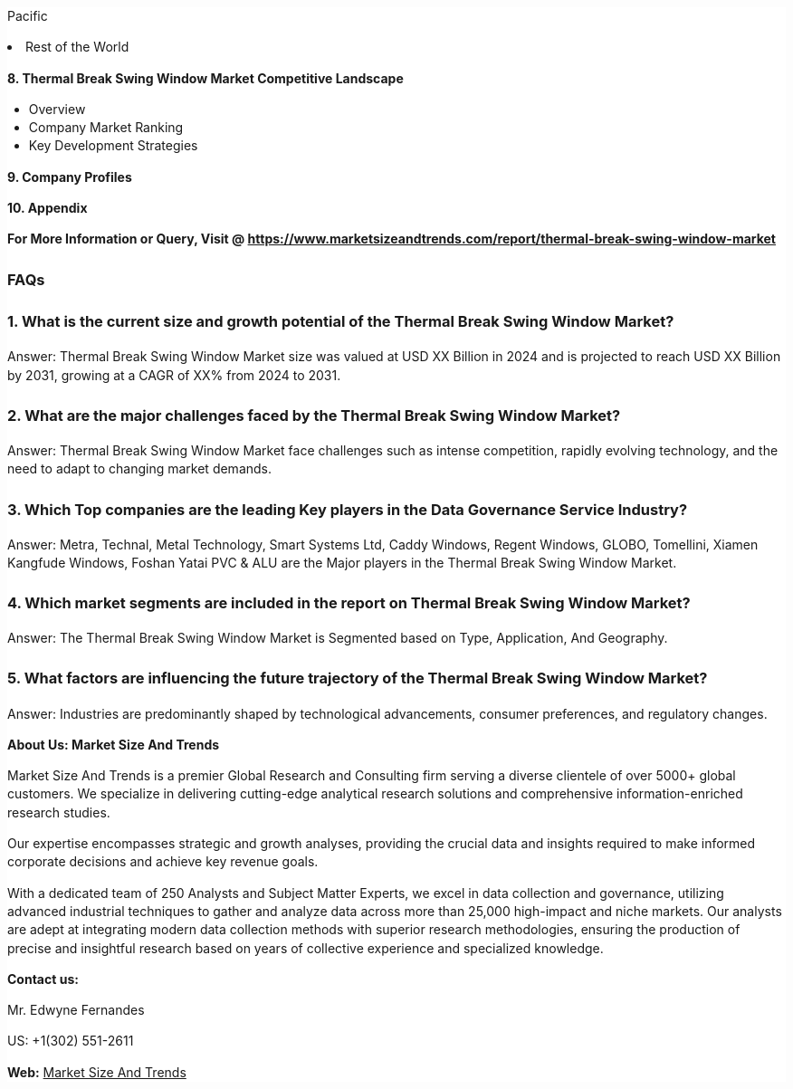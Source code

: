 Pacific</span></li><li><span class="">Rest of the World</span></li></ul></div><div class="" data-test-id=""><p><strong><span class="">8. Thermal Break Swing Window Market Competitive Landscape</span></strong></p></div><div class="" data-test-id=""><ul><li><span class="">Overview</span></li><li><span class="">Company Market Ranking</span></li><li><span class="">Key Development Strategies</span></li></ul></div><div class="" data-test-id=""><p><strong><span class="">9. Company Profiles</span></strong></p></div><div class="" data-test-id=""><p><strong><span class="">10. Appendix</span></strong></p></div><div class="" data-test-id=""><p><strong><span class="">For More Information or Query, Visit @ <a href="https://www.marketsizeandtrends.com/report/thermal-break-swing-window-market" target="_blank">https://www.marketsizeandtrends.com/report/thermal-break-swing-window-market</a></span></strong></p></div><div class="" data-test-id=""><div class="article-main__content" data-test-id="publishing-text-block"><h3><strong><span class="">FAQs</span></strong></h3></div><div class="article-main__content" data-test-id="publishing-text-block"><h3><span class="">1. What is the current size and growth potential of the Thermal Break Swing Window Market?</span></h3></div><div class="article-main__content" data-test-id="publishing-text-block"><p><span class="font-[700]">Answer</span><span class="">: Thermal Break Swing Window Market size was valued at USD XX Billion in 2024 and is projected to reach USD XX Billion by 2031, growing at a CAGR of XX% from 2024 to 2031.</span></p></div><div class="article-main__content" data-test-id="publishing-text-block"><h3><span class="">2. What are the major challenges faced by the Thermal Break Swing Window Market?</span></h3></div><div class="article-main__content" data-test-id="publishing-text-block"><p><span class="font-[700]">Answer</span><span class="">: Thermal Break Swing Window Market face challenges such as intense competition, rapidly evolving technology, and the need to adapt to changing market demands.</span></p></div><div class="article-main__content" data-test-id="publishing-text-block"><h3><span class="">3. Which Top companies are the leading Key players in the Data Governance Service Industry?</span></h3></div><div class="article-main__content" data-test-id="publishing-text-block"><p><span class="font-[700]">Answer</span><span class="">: Metra, Technal, Metal Technology, Smart Systems Ltd, Caddy Windows, Regent Windows, GLOBO, Tomellini, Xiamen Kangfude Windows, Foshan Yatai PVC & ALU are the Major players in the Thermal Break Swing Window Market.</span></p></div><div class="article-main__content" data-test-id="publishing-text-block"><h3><span class="">4. Which market segments are included in the report on Thermal Break Swing Window Market?</span></h3></div><div class="article-main__content" data-test-id="publishing-text-block"><p><span class="font-[700]">Answer</span><span class="">: The Thermal Break Swing Window Market is Segmented based on Type, Application, And Geography.</span></p></div><div class="article-main__content" data-test-id="publishing-text-block"><h3><span class="">5. What factors are influencing the future trajectory of the Thermal Break Swing Window Market?</span></h3></div><div class="article-main__content" data-test-id="publishing-text-block"><p><span class="font-[700]">Answer:</span><span class="">&nbsp;Industries are predominantly shaped by technological advancements, consumer preferences, and regulatory changes.</span></p></div><p><strong><span class="">About Us: Market Size And Trends</span></strong></p></div><div class="" data-test-id=""><p><span class="">Market Size And Trends is a premier Global Research and Consulting firm serving a diverse clientele of over 5000+ global customers. We specialize in delivering cutting-edge analytical research solutions and comprehensive information-enriched research studies.</span></p></div><div class="" data-test-id=""><p><span class="">Our expertise encompasses strategic and growth analyses, providing the crucial data and insights required to make informed corporate decisions and achieve key revenue goals.</span></p></div><div class="" data-test-id=""><p><span class="">With a dedicated team of 250 Analysts and Subject Matter Experts, we excel in data collection and governance, utilizing advanced industrial techniques to gather and analyze data across more than 25,000 high-impact and niche markets. Our analysts are adept at integrating modern data collection methods with superior research methodologies, ensuring the production of precise and insightful research based on years of collective experience and specialized knowledge.</span></p></div><div class="" data-test-id=""><p><strong><span class="">Contact us:</span></strong></p></div><div class="" data-test-id=""><p><span class="">Mr. Edwyne Fernandes</span></p></div><div class="" data-test-id=""><p><span class="">US: +1(302) 551-2611<br /></span></p><p><span class=""><strong>Web:</strong> <a href="https://www.marketsizeandtrends.com/" target="_blank">Market Size And Trends</a></span></p></div>

